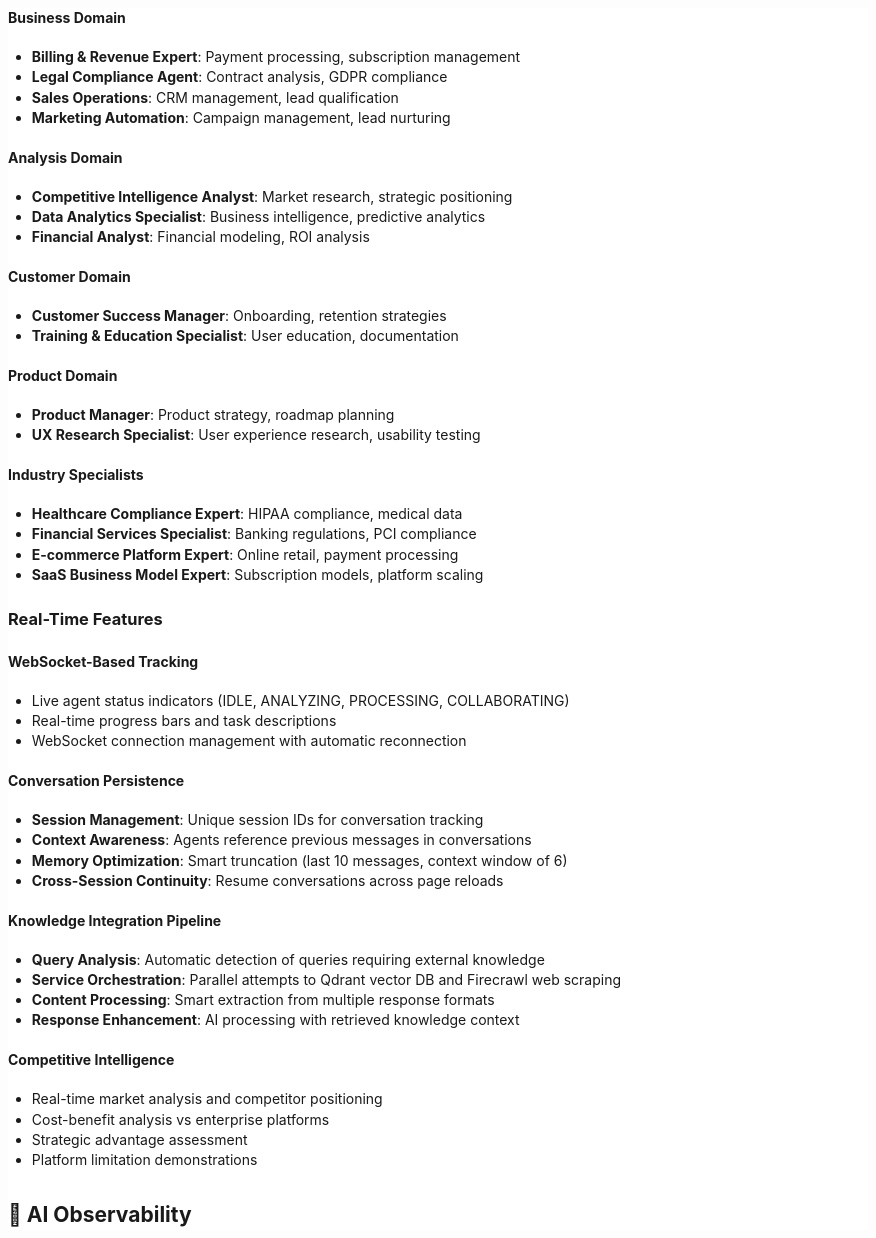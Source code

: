 #### **Business Domain**
- **Billing & Revenue Expert**: Payment processing, subscription management
- **Legal Compliance Agent**: Contract analysis, GDPR compliance
- **Sales Operations**: CRM management, lead qualification
- **Marketing Automation**: Campaign management, lead nurturing

#### **Analysis Domain**
- **Competitive Intelligence Analyst**: Market research, strategic positioning
- **Data Analytics Specialist**: Business intelligence, predictive analytics
- **Financial Analyst**: Financial modeling, ROI analysis

#### **Customer Domain**
- **Customer Success Manager**: Onboarding, retention strategies
- **Training & Education Specialist**: User education, documentation

#### **Product Domain**
- **Product Manager**: Product strategy, roadmap planning
- **UX Research Specialist**: User experience research, usability testing

#### **Industry Specialists**
- **Healthcare Compliance Expert**: HIPAA compliance, medical data
- **Financial Services Specialist**: Banking regulations, PCI compliance
- **E-commerce Platform Expert**: Online retail, payment processing
- **SaaS Business Model Expert**: Subscription models, platform scaling

### Real-Time Features

#### **WebSocket-Based Tracking**
- Live agent status indicators (IDLE, ANALYZING, PROCESSING, COLLABORATING)
- Real-time progress bars and task descriptions
- WebSocket connection management with automatic reconnection

#### **Conversation Persistence**
- **Session Management**: Unique session IDs for conversation tracking
- **Context Awareness**: Agents reference previous messages in conversations
- **Memory Optimization**: Smart truncation (last 10 messages, context window of 6)
- **Cross-Session Continuity**: Resume conversations across page reloads

#### **Knowledge Integration Pipeline**
- **Query Analysis**: Automatic detection of queries requiring external knowledge
- **Service Orchestration**: Parallel attempts to Qdrant vector DB and Firecrawl web scraping
- **Content Processing**: Smart extraction from multiple response formats
- **Response Enhancement**: AI processing with retrieved knowledge context

#### **Competitive Intelligence**
- Real-time market analysis and competitor positioning
- Cost-benefit analysis vs enterprise platforms
- Strategic advantage assessment
- Platform limitation demonstrations

## 🔬 AI Observability
